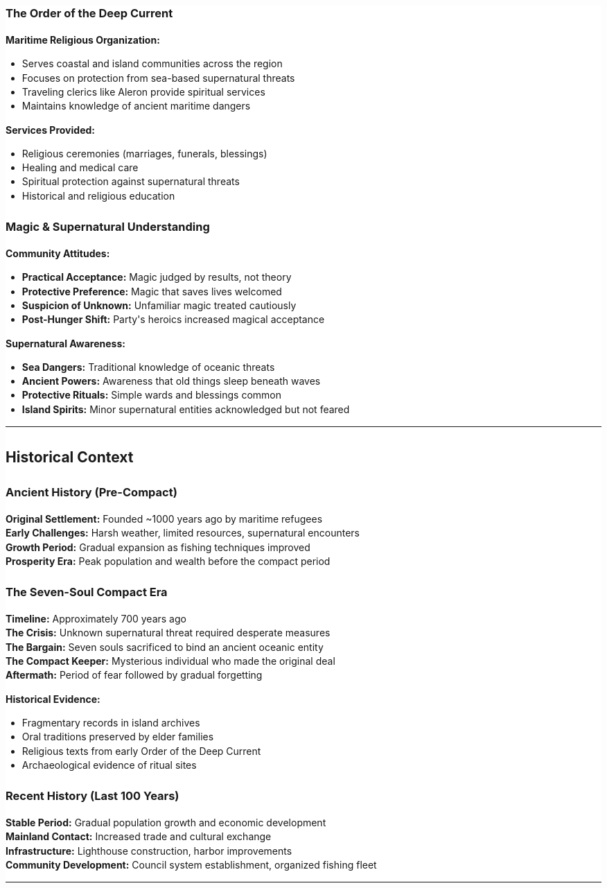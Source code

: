 ### The Order of the Deep Current
**Maritime Religious Organization:**
- Serves coastal and island communities across the region
- Focuses on protection from sea-based supernatural threats
- Traveling clerics like Aleron provide spiritual services
- Maintains knowledge of ancient maritime dangers

**Services Provided:**
- Religious ceremonies (marriages, funerals, blessings)
- Healing and medical care
- Spiritual protection against supernatural threats
- Historical and religious education

### Magic & Supernatural Understanding
**Community Attitudes:**
- **Practical Acceptance:** Magic judged by results, not theory
- **Protective Preference:** Magic that saves lives welcomed
- **Suspicion of Unknown:** Unfamiliar magic treated cautiously
- **Post-Hunger Shift:** Party's heroics increased magical acceptance

**Supernatural Awareness:**
- **Sea Dangers:** Traditional knowledge of oceanic threats
- **Ancient Powers:** Awareness that old things sleep beneath waves
- **Protective Rituals:** Simple wards and blessings common
- **Island Spirits:** Minor supernatural entities acknowledged but not feared

---

## Historical Context

### Ancient History (Pre-Compact)
**Original Settlement:** Founded ~1000 years ago by maritime refugees  
**Early Challenges:** Harsh weather, limited resources, supernatural encounters  
**Growth Period:** Gradual expansion as fishing techniques improved  
**Prosperity Era:** Peak population and wealth before the compact period  

### The Seven-Soul Compact Era
**Timeline:** Approximately 700 years ago  
**The Crisis:** Unknown supernatural threat required desperate measures  
**The Bargain:** Seven souls sacrificed to bind an ancient oceanic entity  
**The Compact Keeper:** Mysterious individual who made the original deal  
**Aftermath:** Period of fear followed by gradual forgetting

**Historical Evidence:**
- Fragmentary records in island archives
- Oral traditions preserved by elder families
- Religious texts from early Order of the Deep Current
- Archaeological evidence of ritual sites

### Recent History (Last 100 Years)
**Stable Period:** Gradual population growth and economic development  
**Mainland Contact:** Increased trade and cultural exchange  
**Infrastructure:** Lighthouse construction, harbor improvements  
**Community Development:** Council system establishment, organized fishing fleet  

---